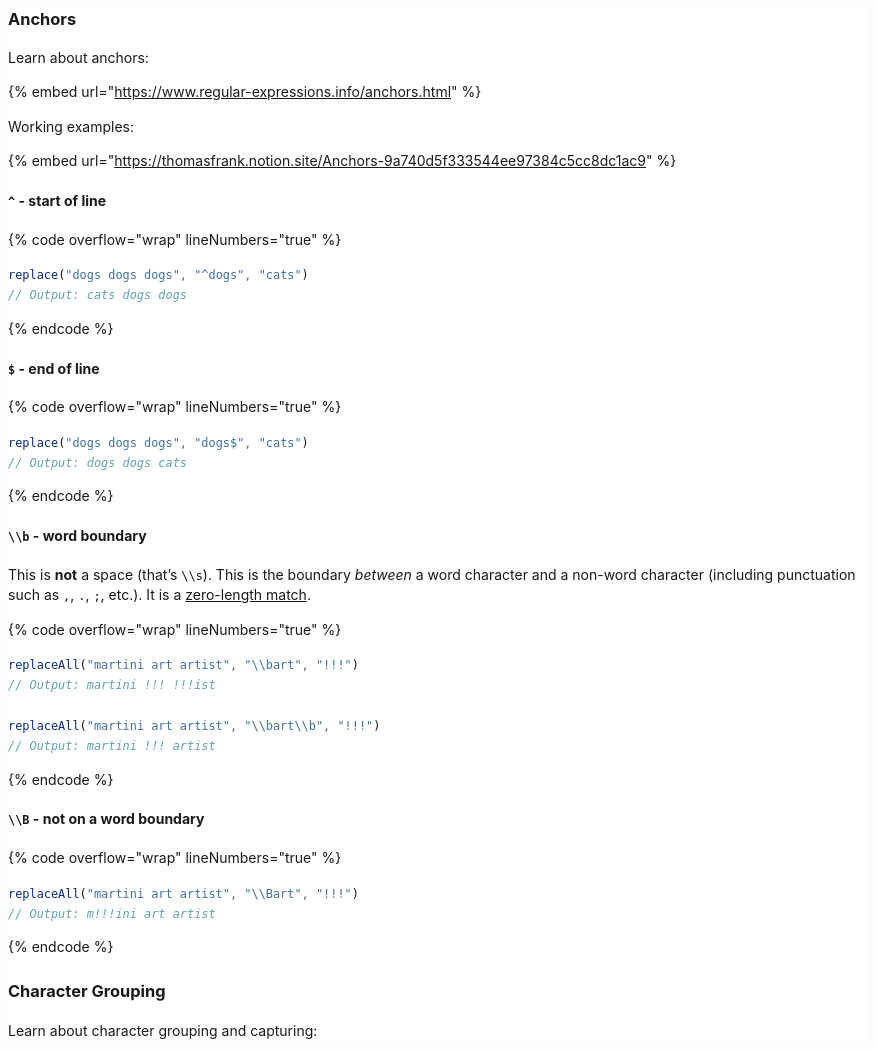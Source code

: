 ### Anchors

Learn about anchors:

{% embed url="https://www.regular-expressions.info/anchors.html" %}

Working examples:

{% embed url="https://thomasfrank.notion.site/Anchors-9a740d5f333544ee97384c5cc8dc1ac9" %}

#### `^` - start of line

{% code overflow="wrap" lineNumbers="true" %}
```jsx
replace("dogs dogs dogs", "^dogs", "cats")
// Output: cats dogs dogs
```
{% endcode %}

#### `$` - end of line

{% code overflow="wrap" lineNumbers="true" %}
```jsx
replace("dogs dogs dogs", "dogs$", "cats")
// Output: dogs dogs cats
```
{% endcode %}

#### `\\b` - word boundary

This is **not** a space (that’s `\\s`). This is the boundary _between_ a word character and a non-word character (including punctuation such as `,`, `.`, `;`, etc.). It is a [zero-length match](https://www.regular-expressions.info/zerolength.html).

{% code overflow="wrap" lineNumbers="true" %}
```jsx
replaceAll("martini art artist", "\\bart", "!!!")
// Output: martini !!! !!!ist

replaceAll("martini art artist", "\\bart\\b", "!!!")
// Output: martini !!! artist
```
{% endcode %}

#### `\\B` - not on a word boundary

{% code overflow="wrap" lineNumbers="true" %}
```jsx
replaceAll("martini art artist", "\\Bart", "!!!")
// Output: m!!!ini art artist
```
{% endcode %}

### Character Grouping

Learn about character grouping and capturing:
